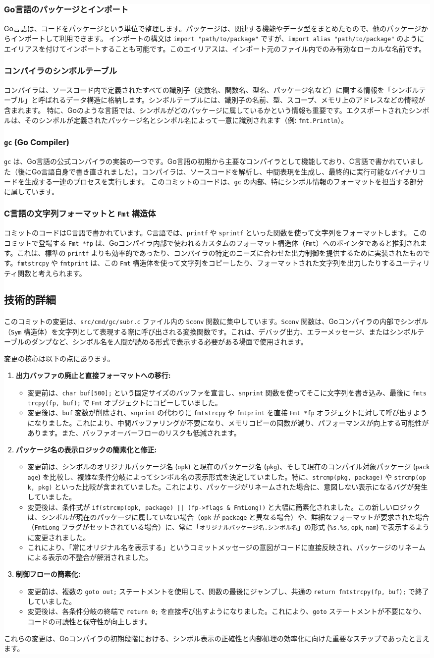 ### Go言語のパッケージとインポート

Go言語は、コードをパッケージという単位で整理します。パッケージは、関連する機能やデータ型をまとめたもので、他のパッケージからインポートして利用できます。
インポートの構文は `import "path/to/package"` ですが、`import alias "path/to/package"` のようにエイリアスを付けてインポートすることも可能です。このエイリアスは、インポート元のファイル内でのみ有効なローカルな名前です。

### コンパイラのシンボルテーブル

コンパイラは、ソースコード内で定義されたすべての識別子（変数名、関数名、型名、パッケージ名など）に関する情報を「シンボルテーブル」と呼ばれるデータ構造に格納します。シンボルテーブルには、識別子の名前、型、スコープ、メモリ上のアドレスなどの情報が含まれます。
特に、Goのような言語では、シンボルがどのパッケージに属しているかという情報も重要です。エクスポートされたシンボルは、そのシンボルが定義されたパッケージ名とシンボル名によって一意に識別されます（例: `fmt.Println`）。

### `gc` (Go Compiler)

`gc` は、Go言語の公式コンパイラの実装の一つです。Go言語の初期から主要なコンパイラとして機能しており、C言語で書かれていました（後にGo言語自身で書き直されました）。コンパイラは、ソースコードを解析し、中間表現を生成し、最終的に実行可能なバイナリコードを生成する一連のプロセスを実行します。
このコミットのコードは、`gc` の内部、特にシンボル情報のフォーマットを担当する部分に属しています。

### C言語の文字列フォーマットと `Fmt` 構造体

コミットのコードはC言語で書かれています。C言語では、`printf` や `sprintf` といった関数を使って文字列をフォーマットします。
このコミットで登場する `Fmt *fp` は、Goコンパイラ内部で使われるカスタムのフォーマット構造体（`Fmt`）へのポインタであると推測されます。これは、標準の `printf` よりも効率的であったり、コンパイラの特定のニーズに合わせた出力制御を提供するために実装されたものです。`fmtstrcpy` や `fmtprint` は、この `Fmt` 構造体を使って文字列をコピーしたり、フォーマットされた文字列を出力したりするユーティリティ関数と考えられます。

## 技術的詳細

このコミットの変更は、`src/cmd/gc/subr.c` ファイル内の `Sconv` 関数に集中しています。`Sconv` 関数は、Goコンパイラの内部でシンボル（`Sym` 構造体）を文字列として表現する際に呼び出される変換関数です。これは、デバッグ出力、エラーメッセージ、またはシンボルテーブルのダンプなど、シンボル名を人間が読める形式で表示する必要がある場面で使用されます。

変更の核心は以下の点にあります。

1.  **出力バッファの廃止と直接フォーマットへの移行:**
    *   変更前は、`char buf[500];` という固定サイズのバッファを宣言し、`snprint` 関数を使ってそこに文字列を書き込み、最後に `fmtstrcpy(fp, buf);` で `Fmt` オブジェクトにコピーしていました。
    *   変更後は、`buf` 変数が削除され、`snprint` の代わりに `fmtstrcpy` や `fmtprint` を直接 `Fmt *fp` オラジェクトに対して呼び出すようになりました。これにより、中間バッファリングが不要になり、メモリコピーの回数が減り、パフォーマンスが向上する可能性があります。また、バッファオーバーフローのリスクも低減されます。

2.  **パッケージ名の表示ロジックの簡素化と修正:**
    *   変更前は、シンボルのオリジナルパッケージ名 (`opk`) と現在のパッケージ名 (`pkg`)、そして現在のコンパイル対象パッケージ (`package`) を比較し、複雑な条件分岐によってシンボル名の表示形式を決定していました。特に、`strcmp(pkg, package)` や `strcmp(opk, pkg)` といった比較が含まれていました。これにより、パッケージがリネームされた場合に、意図しない表示になるバグが発生していました。
    *   変更後は、条件式が `if(strcmp(opk, package) || (fp->flags & FmtLong))` と大幅に簡素化されました。この新しいロジックは、シンボルが現在のパッケージに属していない場合（`opk` が `package` と異なる場合）や、詳細なフォーマットが要求された場合（`FmtLong` フラグがセットされている場合）に、常に「`オリジナルパッケージ名.シンボル名`」の形式 (`%s.%s`, `opk`, `nam`) で表示するように変更されました。
    *   これにより、「常にオリジナル名を表示する」というコミットメッセージの意図がコードに直接反映され、パッケージのリネームによる表示の不整合が解消されました。

3.  **制御フローの簡素化:**
    *   変更前は、複数の `goto out;` ステートメントを使用して、関数の最後にジャンプし、共通の `return fmtstrcpy(fp, buf);` で終了していました。
    *   変更後は、各条件分岐の終端で `return 0;` を直接呼び出すようになりました。これにより、`goto` ステートメントが不要になり、コードの可読性と保守性が向上します。

これらの変更は、Goコンパイラの初期段階における、シンボル表示の正確性と内部処理の効率化に向けた重要なステップであったと言えます。
